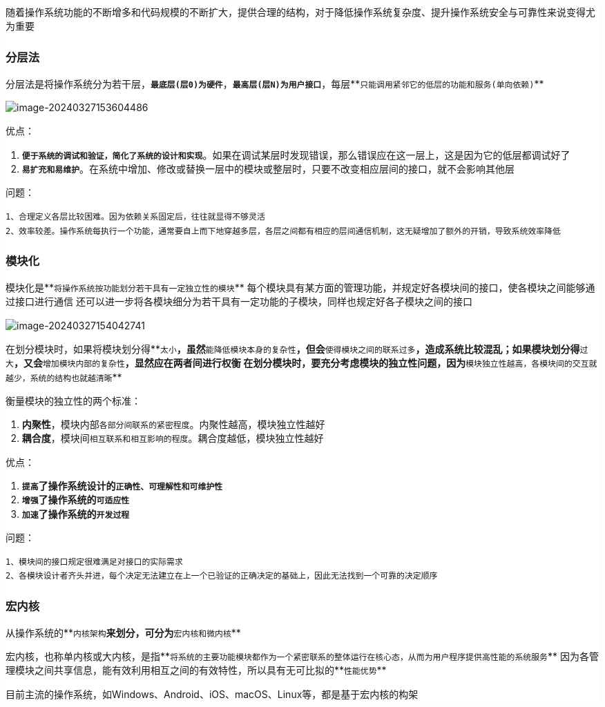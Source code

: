 随着操作系统功能的不断增多和代码规模的不断扩大，提供合理的结构，对于降低操作系统复杂度、提升操作系统安全与可靠性来说变得尤为重要

### 分层法

分层法是将操作系统分为若干层，**`最底层(层0)为硬件`**，**`最高层(层N)为用户接口`**，每层**`只能调用紧邻它的低层的功能和服务(单向依赖)`**

![image-20240327153604486](https://gitee.com/DuxianQAQ/picture/raw/master/image-20240327153604486.png)

优点：

1. **`便于系统的调试和验证，简化了系统的设计和实现`**。如果在调试某层时发现错误，那么错误应在这一层上，这是因为它的低层都调试好了
2. **`易扩充和易维护`**。在系统中增加、修改或替换一层中的模块或整层时，只要不改变相应层间的接口，就不会影响其他层

问题：

```
1、合理定义各层比较困难。因为依赖关系固定后，往往就显得不够灵活
2、效率较差。操作系统每执行一个功能，通常要自上而下地穿越多层，各层之间都有相应的层间通信机制，这无疑增加了额外的开销，导致系统效率降低
```

### 模块化

模块化是**`将操作系统按功能划分若干具有一定独立性的模块`**
每个模块具有某方面的管理功能，并规定好各模块间的接口，使各模块之间能够通过接口进行通信
还可以进一步将各模块细分为若干具有一定功能的子模块，同样也规定好各子模块之间的接口

![image-20240327154042741](https://gitee.com/DuxianQAQ/picture/raw/master/image-20240327154042741.png)

在划分模块时，如果将模块划分得**`太小`**，虽然**`能降低模块本身的复杂性`**，但会**`使得模块之间的联系过多`**，造成系统比较混乱；如果模块划分得**`过大`**，又会**`增加模块内部的复杂性`**，显然应在两者间进行权衡
在划分模块时，要充分考虑模块的独立性问题，因为**`模块独立性越高，各模块间的交互就越少，系统的结构也就越清晰`**

衡量模块的独立性的两个标准：

1. **内聚性**，模块内部`各部分间联系的紧密程度`。内聚性越高，模块独立性越好
2. **耦合度**，模块间`相互联系和相互影响的程度`。耦合度越低，模块独立性越好

优点：

1. **`提高`**了操作系统设计的**`正确性、可理解性和可维护性`**
2. **`增强`**了操作系统的**`可适应性`**
3. **`加速`**了操作系统的**`开发过程`**

问题：

```
1、模块间的接口规定很难满足对接口的实际需求
2、各模块设计者⻬头并进，每个决定无法建立在上一个已验证的正确决定的基础上，因此无法找到一个可靠的决定顺序
```

### 宏内核

从操作系统的**`内核架构`**来划分，可分为**`宏内核和微内核`**

宏内核，也称单内核或大内核，是指**`将系统的主要功能模块都作为一个紧密联系的整体运行在核心态，从而为用户程序提供高性能的系统服务`**
因为各管理模块之间共享信息，能有效利用相互之间的有效特性，所以具有无可比拟的**`性能优势`**

目前主流的操作系统，如Windows、Android、iOS、macOS、Linux等，都是基于宏内核的构架
